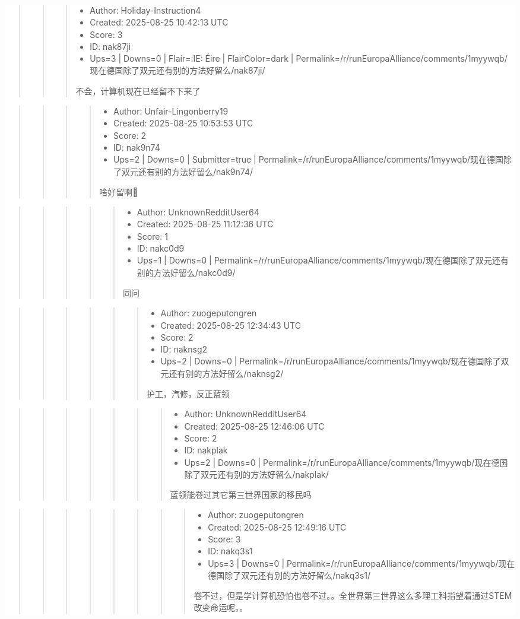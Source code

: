 >>> - Author: Holiday-Instruction4
>>> - Created: 2025-08-25 10:42:13 UTC
>>> - Score: 3
>>> - ID: nak87ji
>>> - Ups=3 | Downs=0 | Flair=:IE: Éire | FlairColor=dark | Permalink=/r/runEuropaAlliance/comments/1myywqb/现在德国除了双元还有别的方法好留么/nak87ji/
>>>
>>> 不会，计算机现在已经留不下来了

>>>> - Author: Unfair-Lingonberry19
>>>> - Created: 2025-08-25 10:53:53 UTC
>>>> - Score: 2
>>>> - ID: nak9n74
>>>> - Ups=2 | Downs=0 | Submitter=true | Permalink=/r/runEuropaAlliance/comments/1myywqb/现在德国除了双元还有别的方法好留么/nak9n74/
>>>>
>>>> 啥好留啊🥲

>>>>> - Author: UnknownRedditUser64
>>>>> - Created: 2025-08-25 11:12:36 UTC
>>>>> - Score: 1
>>>>> - ID: nakc0d9
>>>>> - Ups=1 | Downs=0 | Permalink=/r/runEuropaAlliance/comments/1myywqb/现在德国除了双元还有别的方法好留么/nakc0d9/
>>>>>
>>>>> 同问

>>>>>> - Author: zuogeputongren
>>>>>> - Created: 2025-08-25 12:34:43 UTC
>>>>>> - Score: 2
>>>>>> - ID: naknsg2
>>>>>> - Ups=2 | Downs=0 | Permalink=/r/runEuropaAlliance/comments/1myywqb/现在德国除了双元还有别的方法好留么/naknsg2/
>>>>>>
>>>>>> 护工，汽修，反正蓝领

>>>>>>> - Author: UnknownRedditUser64
>>>>>>> - Created: 2025-08-25 12:46:06 UTC
>>>>>>> - Score: 2
>>>>>>> - ID: nakplak
>>>>>>> - Ups=2 | Downs=0 | Permalink=/r/runEuropaAlliance/comments/1myywqb/现在德国除了双元还有别的方法好留么/nakplak/
>>>>>>>
>>>>>>> 蓝领能卷过其它第三世界国家的移民吗

>>>>>>>> - Author: zuogeputongren
>>>>>>>> - Created: 2025-08-25 12:49:16 UTC
>>>>>>>> - Score: 3
>>>>>>>> - ID: nakq3s1
>>>>>>>> - Ups=3 | Downs=0 | Permalink=/r/runEuropaAlliance/comments/1myywqb/现在德国除了双元还有别的方法好留么/nakq3s1/
>>>>>>>>
>>>>>>>> 卷不过，但是学计算机恐怕也卷不过。。全世界第三世界这么多理工科指望着通过STEM改变命运呢。。
